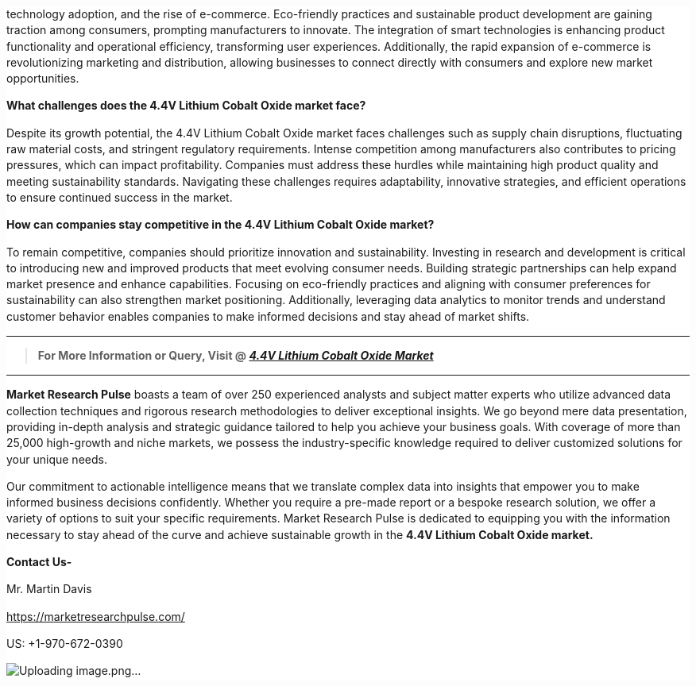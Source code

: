 technology adoption, and the rise of e-commerce. Eco-friendly practices and sustainable product development are gaining traction among consumers, prompting manufacturers to innovate. The integration of smart technologies is enhancing product functionality and operational efficiency, transforming user experiences. Additionally, the rapid expansion of e-commerce is revolutionizing marketing and distribution, allowing businesses to connect directly with consumers and explore new market opportunities.</p><p><strong>What challenges does the 4.4V Lithium Cobalt Oxide market face?</strong></p><p>Despite its growth potential, the 4.4V Lithium Cobalt Oxide market faces challenges such as supply chain disruptions, fluctuating raw material costs, and stringent regulatory requirements. Intense competition among manufacturers also contributes to pricing pressures, which can impact profitability. Companies must address these hurdles while maintaining high product quality and meeting sustainability standards. Navigating these challenges requires adaptability, innovative strategies, and efficient operations to ensure continued success in the market.</p><p><strong>How can companies stay competitive in the 4.4V Lithium Cobalt Oxide market?</strong></p><p>To remain competitive, companies should prioritize innovation and sustainability. Investing in research and development is critical to introducing new and improved products that meet evolving consumer needs. Building strategic partnerships can help expand market presence and enhance capabilities. Focusing on eco-friendly practices and aligning with consumer preferences for sustainability can also strengthen market positioning. Additionally, leveraging data analytics to monitor trends and understand customer behavior enables companies to make informed decisions and stay ahead of market shifts.</p><hr /><blockquote><p><strong>For More Information or Query, Visit @&nbsp;<em><a href="https://marketresearchpulse.com/report/89009/44v-lithium-cobalt-oxide-market?utm_source=Linkedin&utm_medium=029">4.4V Lithium Cobalt Oxide Market</a></em></strong></p></blockquote><hr /><p><strong>Market Research Pulse</strong> boasts a team of over 250 experienced analysts and subject matter experts who utilize advanced data collection techniques and rigorous research methodologies to deliver exceptional insights. We go beyond mere data presentation, providing in-depth analysis and strategic guidance tailored to help you achieve your business goals. With coverage of more than 25,000 high-growth and niche markets, we possess the industry-specific knowledge required to deliver customized solutions for your unique needs.</p><p>Our commitment to actionable intelligence means that we translate complex data into insights that empower you to make informed business decisions confidently. Whether you require a pre-made report or a bespoke research solution, we offer a variety of options to suit your specific requirements. Market Research Pulse is dedicated to equipping you with the information necessary to stay ahead of the curve and achieve sustainable growth in the <strong>4.4V Lithium Cobalt Oxide market.</strong></p><p><strong>Contact Us-</strong></p><p>Mr. Martin Davis</p><p>https://marketresearchpulse.com/</p><p>US: +1-970-672-0390</p>
![Uploading image.png…]()
